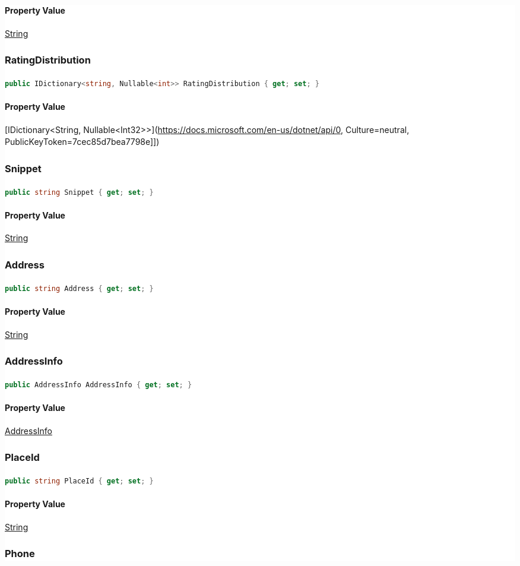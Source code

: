 #### Property Value

[String](https://docs.microsoft.com/en-us/dotnet/api/String)<br>

### **RatingDistribution**

```csharp
public IDictionary<string, Nullable<int>> RatingDistribution { get; set; }
```

#### Property Value

[IDictionary&lt;String, Nullable&lt;Int32&gt;&gt;](https://docs.microsoft.com/en-us/dotnet/api/0, Culture=neutral, PublicKeyToken=7cec85d7bea7798e]])<br>

### **Snippet**

```csharp
public string Snippet { get; set; }
```

#### Property Value

[String](https://docs.microsoft.com/en-us/dotnet/api/String)<br>

### **Address**

```csharp
public string Address { get; set; }
```

#### Property Value

[String](https://docs.microsoft.com/en-us/dotnet/api/String)<br>

### **AddressInfo**

```csharp
public AddressInfo AddressInfo { get; set; }
```

#### Property Value

[AddressInfo](./AddressInfo.md)<br>

### **PlaceId**

```csharp
public string PlaceId { get; set; }
```

#### Property Value

[String](https://docs.microsoft.com/en-us/dotnet/api/String)<br>

### **Phone**
